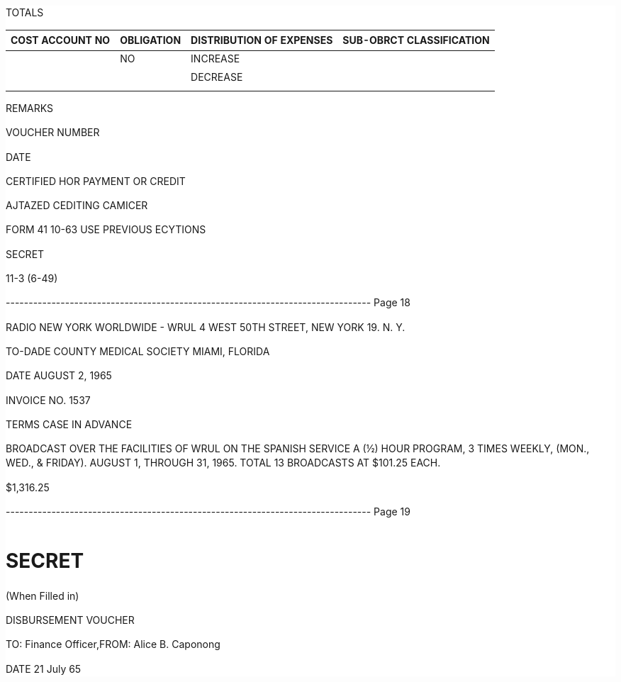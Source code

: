 TOTALS

| COST ACCOUNT NO | OBLIGATION | DISTRIBUTION OF EXPENSES | SUB-OBRCT CLASSIFICATION |
| --------------- | ---------- | ------------------------ | ------------------------ |
|                 | NO         | INCREASE                 |                          |
|                 |            | DECREASE                 |                          |
|                 |            |                          |                          |

REMARKS

VOUCHER NUMBER

DATE

CERTIFIED HOR PAYMENT OR CREDIT

AJTAZED CEDITING CAMICER

FORM 41 10-63 USE PREVIOUS ECYTIONS

SECRET

11-3 (6-49)


-------------------------------------------------------------------------------- Page 18

RADIO NEW YORK WORLDWIDE - WRUL
4 WEST 50TH STREET, NEW YORK 19. N. Y.

TO-DADE COUNTY MEDICAL SOCIETY
MIAMI, FLORIDA

DATE AUGUST 2, 1965

INVOICE NO. 1537

TERMS CASE IN ADVANCE

BROADCAST OVER THE FACILITIES OF WRUL ON THE SPANISH
SERVICE A (½) HOUR PROGRAM, 3 TIMES WEEKLY, (MON., WED., &
FRIDAY). AUGUST 1, THROUGH 31, 1965. TOTAL 13
BROADCASTS AT $101.25 EACH.

$1,316.25


-------------------------------------------------------------------------------- Page 19

# SECRET
(When Filled in)

DISBURSEMENT VOUCHER

TO: Finance Officer,FROM:
Alice B. Caponong

DATE 21 July 65

